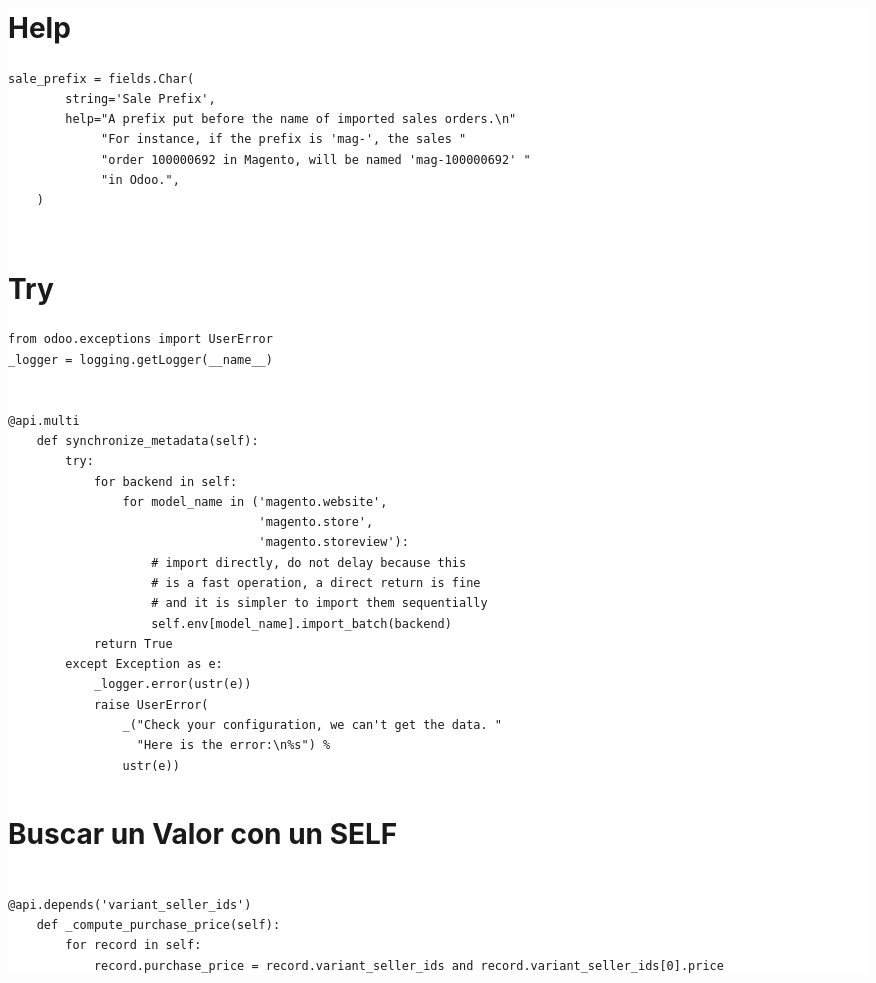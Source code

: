# Help
```  
sale_prefix = fields.Char(
        string='Sale Prefix',
        help="A prefix put before the name of imported sales orders.\n"
             "For instance, if the prefix is 'mag-', the sales "
             "order 100000692 in Magento, will be named 'mag-100000692' "
             "in Odoo.",
    )
    
```  

# Try

```  
from odoo.exceptions import UserError
_logger = logging.getLogger(__name__)


@api.multi
    def synchronize_metadata(self):
        try:
            for backend in self:
                for model_name in ('magento.website',
                                   'magento.store',
                                   'magento.storeview'):
                    # import directly, do not delay because this
                    # is a fast operation, a direct return is fine
                    # and it is simpler to import them sequentially
                    self.env[model_name].import_batch(backend)
            return True
        except Exception as e:
            _logger.error(ustr(e))
            raise UserError(
                _("Check your configuration, we can't get the data. "
                  "Here is the error:\n%s") %
                ustr(e))
```  


# Buscar un Valor con un SELF
```  

@api.depends('variant_seller_ids')
    def _compute_purchase_price(self):
        for record in self:
            record.purchase_price = record.variant_seller_ids and record.variant_seller_ids[0].price
```      
